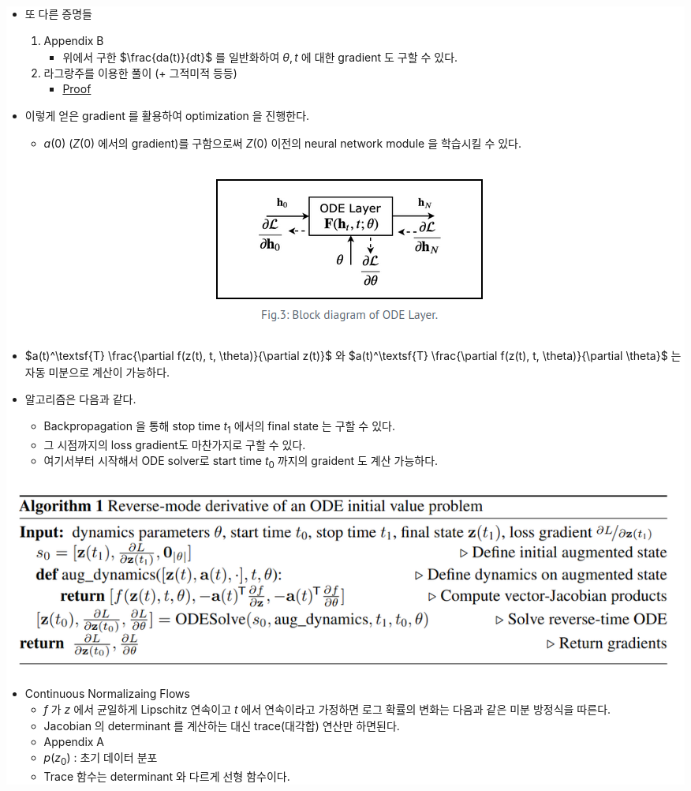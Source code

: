 - 또 다른 증명들 
  1. Appendix B
     - 위에서 구한 $\frac{da(t)}{dt}$ 를 일반화하여 $\theta, t$ 에 대한 gradient 도 구할 수 있다. 
  2. 라그랑주를 이용한 풀이 (+ 그적미적 등등)
     - <a href='https://vaipatel.com/posts/deriving-the-adjoint-equation-for-neural-odes-using-lagrange-multipliers/'>Proof</a>



- 이렇게 얻은 gradient 를 활용하여 optimization 을 진행한다. 
  - $a(0)$ ($Z(0)$ 에서의 gradient)를 구함으로써 $Z(0)$ 이전의 neural network module 을 학습시킬 수 있다.

<p align="center">
<img src='./img9.png'>
</p>

- $a(t)^\textsf{T} \frac{\partial f(z(t), t, \theta)}{\partial z(t)}$ 와 $a(t)^\textsf{T} \frac{\partial f(z(t), t, \theta)}{\partial \theta}$ 는 자동 미분으로 계산이 가능하다. 

- 알고리즘은 다음과 같다. 
  - Backpropagation 을 통해 stop time $t_1$ 에서의 final state 는 구할 수 있다. 
  - 그 시점까지의 loss gradient도 마찬가지로 구할 수 있다. 
  - 여기서부터 시작해서 ODE solver로 start time $t_0$ 까지의 graident 도 계산 가능하다. 

<p align="center">
<img src='./img10.png'>
</p>

- Continuous Normalizaing Flows
  - $f$ 가 $z$ 에서 균일하게 Lipschitz 연속이고 $t$ 에서 연속이라고 가정하면 로그 확률의 변화는 다음과 같은 미분 방정식을 따른다. 
  - Jacobian 의 determinant 를 계산하는 대신 trace(대각합) 연산만 하면된다. 
  - Appendix A
  - $p(z_0)$ : 초기 데이터 분포 
  - Trace 함수는 determinant 와 다르게 선형 함수이다. 

